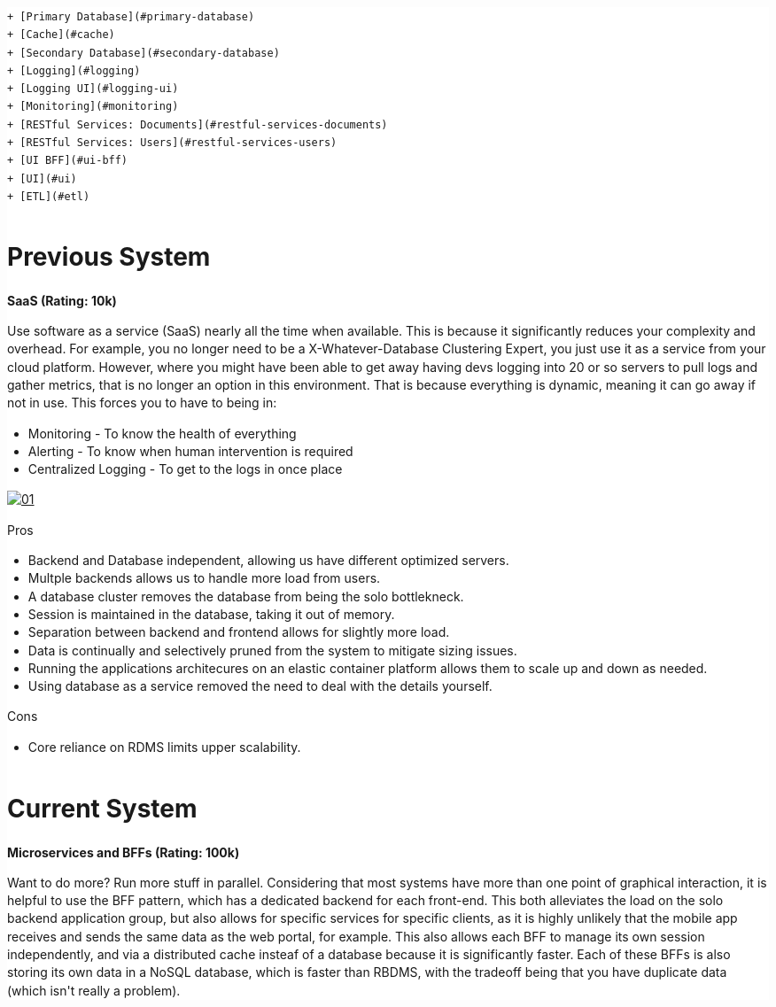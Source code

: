     + [Primary Database](#primary-database)
    + [Cache](#cache)
    + [Secondary Database](#secondary-database)
    + [Logging](#logging)
    + [Logging UI](#logging-ui)
    + [Monitoring](#monitoring)
    + [RESTful Services: Documents](#restful-services-documents)
    + [RESTful Services: Users](#restful-services-users)
    + [UI BFF](#ui-bff)
    + [UI](#ui)
    + [ETL](#etl)


# Previous System

**SaaS (Rating: 10k)**

Use software as a service (SaaS) nearly all the time when available. This is because it significantly reduces your complexity and overhead. For example, you no longer need to be a X-Whatever-Database Clustering Expert, you just use it as a service from your cloud platform. However, where you might have been able to get away having devs logging into 20 or so servers to pull logs and gather metrics, that is no longer an option in this environment. That is because everything is dynamic, meaning it can go away if not in use. This forces you to have to being in:

- Monitoring - To know the health of everything
- Alerting - To know when human intervention is required
- Centralized Logging - To get to the logs in once place

[![01](https://github.com/jvalentino/clothes-closet-wiki/raw/main/wiki/step-8.png)](https://github.com/jvalentino/clothes-closet-wiki/blob/main/wiki/step-8.png)

Pros

- Backend and Database independent, allowing us have different optimized servers.
- Multple backends allows us to handle more load from users.
- A database cluster removes the database from being the solo bottlekneck.
- Session is maintained in the database, taking it out of memory.
- Separation between backend and frontend allows for slightly more load.
- Data is continually and selectively pruned from the system to mitigate sizing issues.
- Running the applications architecures on an elastic container platform allows them to scale up and down as needed.
- Using database as a service removed the need to deal with the details yourself.

Cons

- Core reliance on RDMS limits upper scalability.

# Current System

**Microservices and BFFs (Rating: 100k)**

Want to do more? Run more stuff in parallel. Considering that most systems have more than one point of graphical interaction, it is helpful to use the BFF pattern, which has a dedicated backend for each front-end. This both alleviates the load on the solo backend application group, but also allows for specific services for specific clients, as it is highly unlikely that the mobile app receives and sends the same data as the web portal, for example. This also allows each BFF to manage its own session independently, and via a distributed cache insteaf of a database because it is significantly faster. Each of these BFFs is also storing its own data in a NoSQL database, which is faster than RBDMS, with the tradeoff being that you have duplicate data (which isn't really a problem).
